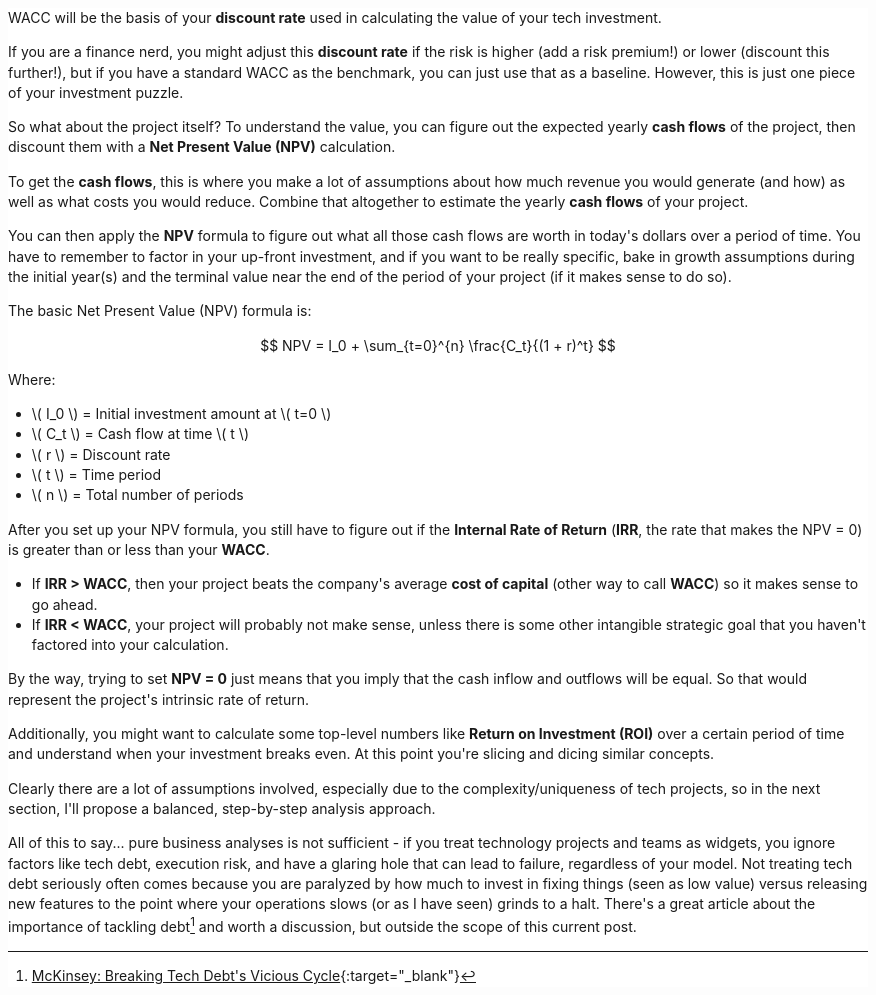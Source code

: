 WACC will be the basis of your **discount rate** used in calculating the value of your tech investment.

If you are a finance nerd, you might adjust this **discount rate** if the risk is higher (add a risk premium!) or lower (discount this further!), but if you have a standard WACC as the benchmark, you can just use that as a baseline. However, this is just one piece of your investment puzzle.

So what about the project itself? To understand the value, you can figure out the expected yearly **cash flows** of the project, then discount them with a **Net Present Value (NPV)** calculation.

To get the **cash flows**, this is where you make a lot of assumptions about how much revenue you would generate (and how) as well as what costs you would reduce. Combine that altogether to estimate the yearly **cash flows** of your project.

You can then apply the **NPV** formula to figure out what all those cash flows are worth in today's dollars over a period of time. You have to remember to factor in your up-front investment, and if you want to be really specific, bake in growth assumptions during the initial year(s) and the terminal value near the end of the period of your project (if it makes sense to do so). 

The basic Net Present Value (NPV) formula is:

$$
NPV = I_0​ + \sum_{t=0}^{n} \frac{C_t}{(1 + r)^t}
$$

Where:
- \\( I_0 \\) = Initial investment amount at \\( t=0 \\)
- \\( C_t \\) = Cash flow at time \\( t \\)
- \\( r \\) = Discount rate
- \\( t \\) = Time period
- \\( n \\) = Total number of periods

After you set up your NPV formula, you still have to figure out if the **Internal Rate of Return** (**IRR**, the rate that makes the NPV = 0) is greater than or less than your **WACC**. 

- If **IRR > WACC**, then your project beats the company's average **cost of capital** (other way to call **WACC**) so it makes sense to go ahead. 
- If **IRR < WACC**, your project will probably not make sense, unless there is some other intangible strategic goal that you haven't factored into your calculation.

By the way, trying to set **NPV = 0** just means that you imply that the cash inflow and outflows will be equal. So that would represent the project's intrinsic rate of return. 

Additionally, you might want to calculate some top-level numbers like **Return on Investment (ROI)** over a certain period of time and understand when your investment breaks even. At this point you're slicing and dicing similar concepts.

Clearly there are a lot of assumptions involved, especially due to the complexity/uniqueness of tech projects, so in the next section, I'll propose a balanced, step-by-step analysis approach.

All of this to say... pure business analyses is not sufficient - if you treat technology projects and teams as widgets, you ignore factors like tech debt, execution risk, and have a glaring hole that can lead to failure, regardless of your model. Not treating tech debt seriously often comes because you are paralyzed by how much to invest in fixing things (seen as low value) versus releasing new features to the point where your operations slows (or as I have seen) grinds to a halt. There's a great article about the importance of tackling debt[^5] and worth a discussion, but outside the scope of this current post. 


[^1]: *If you really want to know: automotive, industrial manufacturing, e-commerce, consumer electronics, aviation, state entities, non-profits, education, healthcare (admittedly, some of these industries overlap)*
[^2]: [McKinsey: Why do most transformations fail?](https://www.mckinsey.com/capabilities/transformation/our-insights/why-do-most-transformations-fail-a-conversation-with-harry-robinson){:target="_blank"}
[^3]: [Bloomberg: Sonos CEO Leaving After Failed App Revamp Led to Customer Revolt](https://www.bloomberg.com/news/articles/2025-01-13/sonos-ceo-patrick-spence-leaving-after-failed-app-revamp-led-to-customer-revolt){:target="_blank"}
[^4]: [Modern MBA: Why Football is Bad Business](https://www.youtube.com/watch?v=s7N-xXGgdE4){:target="_blank"}
[^5]: [McKinsey: Breaking Tech Debt's Vicious Cycle](https://www.mckinsey.com/capabilities/mckinsey-digital/our-insights/breaking-technical-debts-vicious-cycle-to-modernize-your-business){:target="_blank"}
[^6]: [Aswath Damodaran: Myth 1 - DCF If you Have a Discount Rate](https://aswathdamodaran.blogspot.com/2015/02/dcf-myth-1-if-you-have-ddiscount-rate.html){:target="_blank"}
[^7]: [Aswath Damodaran: Myth 2 - DCF is Exercise in Modeling](https://aswathdamodaran.blogspot.com/2015/08/dcf-myth-2-dcf-is-exercise-in-modeling.html){:target="_blank"}
[^8]: [DistributedSoup: What is Strategy?](https://distributedsoup.com/strategy/2025/01/01/strategy1.html){:target="_blank"}
[^9]: [CFO.com: When Projects Have a Zero or Negative NPV ](https://www.cfo.com/news/when-projects-have-a-zero-or-negative-npv/660037/){:target="_blank"}
[^10]: [Rita McGrath: NPV Doesn't Work... Here's a better approach](https://www.linkedin.com/pulse/npv-doesnt-work-risky-high-potential-projects-heres-better-mcgrath/){:target="_blank"}
[^11]: [IDC Whitepaper: The Business Value of AWS](https://pages.awscloud.com/rs/112-TZM-766/images/IDC-Whitepaper-The-Business-Value-of-AWS-Global.pdf){:target="_blank"}
[^12]: [AWS: Create a Data-driven migration business case](https://aws.amazon.com/blogs/mt/create-a-data-driven-migration-business-case-using-aws-cloud-value-framework/){:target="_blank"}
[^13]: [AWS: 6 Strategies for Migrating Applications to the Cloud](https://aws.amazon.com/blogs/enterprise-strategy/6-strategies-for-migrating-applications-to-the-cloud/){:target="_blank"}
[^14]: [Investopedia: NPV Disadvantages](https://www.investopedia.com/ask/answers/06/npvdisadvantages.asp){:target="_blank"}
[^15]: [Educause: IT Infrastructure Projects a Framework for Analysis](https://library.educause.edu/-/media/files/library/2014/7/erb1408-pdf.pdf){:target="_blank"}